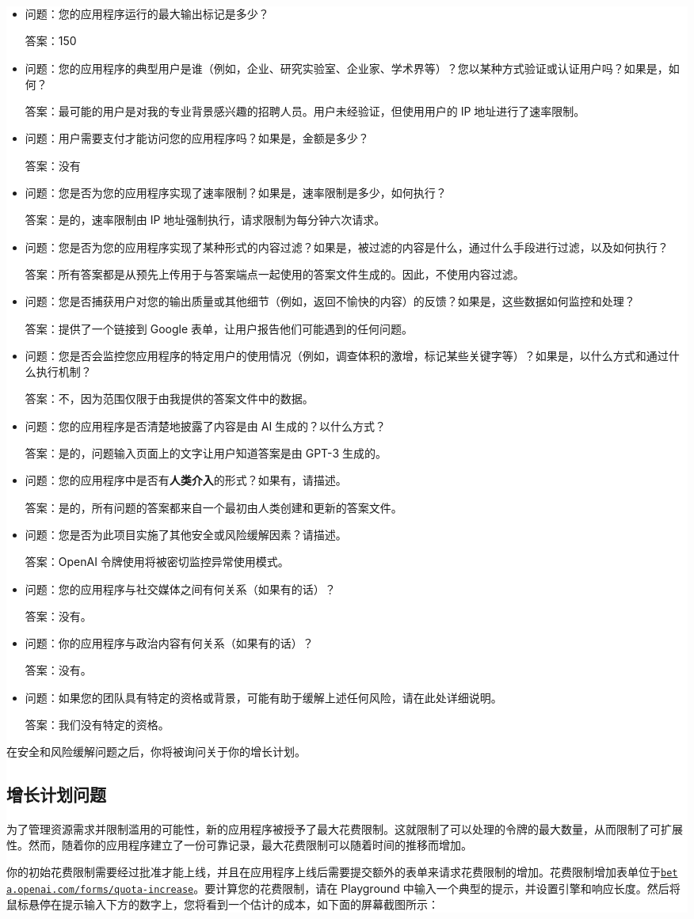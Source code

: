 +   问题：您的应用程序运行的最大输出标记是多少？

    答案：150

+   问题：您的应用程序的典型用户是谁（例如，企业、研究实验室、企业家、学术界等）？您以某种方式验证或认证用户吗？如果是，如何？

    答案：最可能的用户是对我的专业背景感兴趣的招聘人员。用户未经验证，但使用用户的 IP 地址进行了速率限制。

+   问题：用户需要支付才能访问您的应用程序吗？如果是，金额是多少？

    答案：没有

+   问题：您是否为您的应用程序实现了速率限制？如果是，速率限制是多少，如何执行？

    答案：是的，速率限制由 IP 地址强制执行，请求限制为每分钟六次请求。

+   问题：您是否为您的应用程序实现了某种形式的内容过滤？如果是，被过滤的内容是什么，通过什么手段进行过滤，以及如何执行？

    答案：所有答案都是从预先上传用于与答案端点一起使用的答案文件生成的。因此，不使用内容过滤。

+   问题：您是否捕获用户对您的输出质量或其他细节（例如，返回不愉快的内容）的反馈？如果是，这些数据如何监控和处理？

    答案：提供了一个链接到 Google 表单，让用户报告他们可能遇到的任何问题。

+   问题：您是否会监控您应用程序的特定用户的使用情况（例如，调查体积的激增，标记某些关键字等）？如果是，以什么方式和通过什么执行机制？

    答案：不，因为范围仅限于由我提供的答案文件中的数据。

+   问题：您的应用程序是否清楚地披露了内容是由 AI 生成的？以什么方式？

    答案：是的，问题输入页面上的文字让用户知道答案是由 GPT-3 生成的。

+   问题：您的应用程序中是否有**人类介入**的形式？如果有，请描述。

    答案：是的，所有问题的答案都来自一个最初由人类创建和更新的答案文件。

+   问题：您是否为此项目实施了其他安全或风险缓解因素？请描述。

    答案：OpenAI 令牌使用将被密切监控异常使用模式。

+   问题：您的应用程序与社交媒体之间有何关系（如果有的话）？

    答案：没有。

+   问题：你的应用程序与政治内容有何关系（如果有的话）？

    答案：没有。

+   问题：如果您的团队具有特定的资格或背景，可能有助于缓解上述任何风险，请在此处详细说明。

    答案：我们没有特定的资格。

在安全和风险缓解问题之后，你将被询问关于你的增长计划。

## 增长计划问题

为了管理资源需求并限制滥用的可能性，新的应用程序被授予了最大花费限制。这就限制了可以处理的令牌的最大数量，从而限制了可扩展性。然而，随着你的应用程序建立了一份可靠记录，最大花费限制可以随着时间的推移而增加。

你的初始花费限制需要经过批准才能上线，并且在应用程序上线后需要提交额外的表单来请求花费限制的增加。花费限制增加表单位于[`beta.openai.com/forms/quota-increase`](https://beta.openai.com/forms/quota-increase)。要计算您的花费限制，请在 Playground 中输入一个典型的提示，并设置引擎和响应长度。然后将鼠标悬停在提示输入下方的数字上，您将看到一个估计的成本，如下面的屏幕截图所示：
